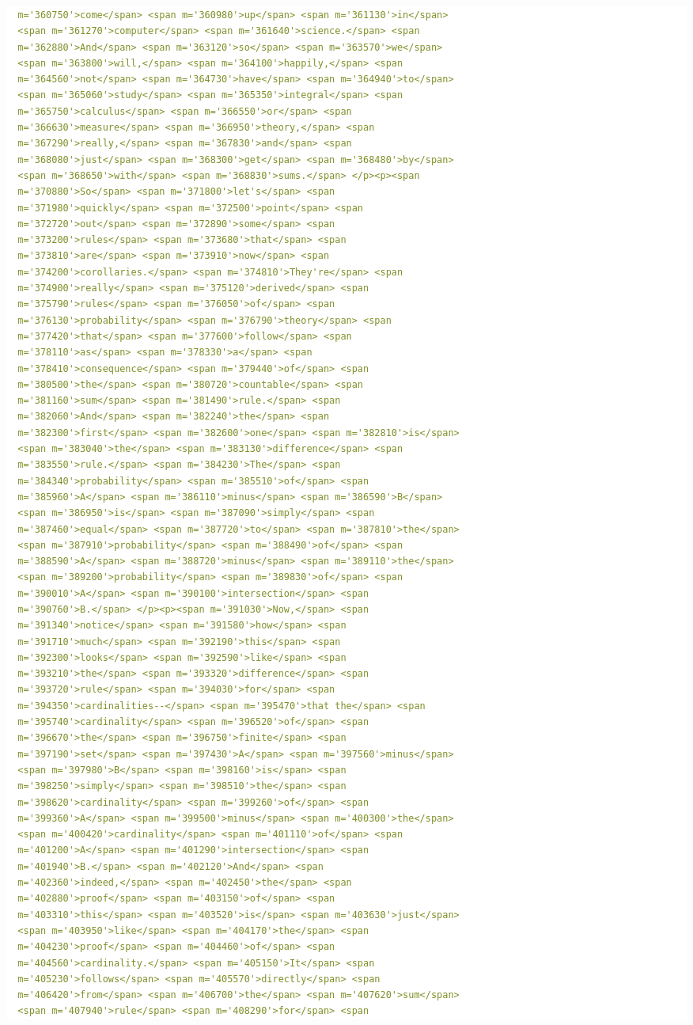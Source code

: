 ```yaml
  m='360750'>come</span> <span m='360980'>up</span> <span m='361130'>in</span>
  <span m='361270'>computer</span> <span m='361640'>science.</span> <span
  m='362880'>And</span> <span m='363120'>so</span> <span m='363570'>we</span>
  <span m='363800'>will,</span> <span m='364100'>happily,</span> <span
  m='364560'>not</span> <span m='364730'>have</span> <span m='364940'>to</span>
  <span m='365060'>study</span> <span m='365350'>integral</span> <span
  m='365750'>calculus</span> <span m='366550'>or</span> <span
  m='366630'>measure</span> <span m='366950'>theory,</span> <span
  m='367290'>really,</span> <span m='367830'>and</span> <span
  m='368080'>just</span> <span m='368300'>get</span> <span m='368480'>by</span>
  <span m='368650'>with</span> <span m='368830'>sums.</span> </p><p><span
  m='370880'>So</span> <span m='371800'>let's</span> <span
  m='371980'>quickly</span> <span m='372500'>point</span> <span
  m='372720'>out</span> <span m='372890'>some</span> <span
  m='373200'>rules</span> <span m='373680'>that</span> <span
  m='373810'>are</span> <span m='373910'>now</span> <span
  m='374200'>corollaries.</span> <span m='374810'>They're</span> <span
  m='374900'>really</span> <span m='375120'>derived</span> <span
  m='375790'>rules</span> <span m='376050'>of</span> <span
  m='376130'>probability</span> <span m='376790'>theory</span> <span
  m='377420'>that</span> <span m='377600'>follow</span> <span
  m='378110'>as</span> <span m='378330'>a</span> <span
  m='378410'>consequence</span> <span m='379440'>of</span> <span
  m='380500'>the</span> <span m='380720'>countable</span> <span
  m='381160'>sum</span> <span m='381490'>rule.</span> <span
  m='382060'>And</span> <span m='382240'>the</span> <span
  m='382300'>first</span> <span m='382600'>one</span> <span m='382810'>is</span>
  <span m='383040'>the</span> <span m='383130'>difference</span> <span
  m='383550'>rule.</span> <span m='384230'>The</span> <span
  m='384340'>probability</span> <span m='385510'>of</span> <span
  m='385960'>A</span> <span m='386110'>minus</span> <span m='386590'>B</span>
  <span m='386950'>is</span> <span m='387090'>simply</span> <span
  m='387460'>equal</span> <span m='387720'>to</span> <span m='387810'>the</span>
  <span m='387910'>probability</span> <span m='388490'>of</span> <span
  m='388590'>A</span> <span m='388720'>minus</span> <span m='389110'>the</span>
  <span m='389200'>probability</span> <span m='389830'>of</span> <span
  m='390010'>A</span> <span m='390100'>intersection</span> <span
  m='390760'>B.</span> </p><p><span m='391030'>Now,</span> <span
  m='391340'>notice</span> <span m='391580'>how</span> <span
  m='391710'>much</span> <span m='392190'>this</span> <span
  m='392300'>looks</span> <span m='392590'>like</span> <span
  m='393210'>the</span> <span m='393320'>difference</span> <span
  m='393720'>rule</span> <span m='394030'>for</span> <span
  m='394350'>cardinalities--</span> <span m='395470'>that the</span> <span
  m='395740'>cardinality</span> <span m='396520'>of</span> <span
  m='396670'>the</span> <span m='396750'>finite</span> <span
  m='397190'>set</span> <span m='397430'>A</span> <span m='397560'>minus</span>
  <span m='397980'>B</span> <span m='398160'>is</span> <span
  m='398250'>simply</span> <span m='398510'>the</span> <span
  m='398620'>cardinality</span> <span m='399260'>of</span> <span
  m='399360'>A</span> <span m='399500'>minus</span> <span m='400300'>the</span>
  <span m='400420'>cardinality</span> <span m='401110'>of</span> <span
  m='401200'>A</span> <span m='401290'>intersection</span> <span
  m='401940'>B.</span> <span m='402120'>And</span> <span
  m='402360'>indeed,</span> <span m='402450'>the</span> <span
  m='402880'>proof</span> <span m='403150'>of</span> <span
  m='403310'>this</span> <span m='403520'>is</span> <span m='403630'>just</span>
  <span m='403950'>like</span> <span m='404170'>the</span> <span
  m='404230'>proof</span> <span m='404460'>of</span> <span
  m='404560'>cardinality.</span> <span m='405150'>It</span> <span
  m='405230'>follows</span> <span m='405570'>directly</span> <span
  m='406420'>from</span> <span m='406700'>the</span> <span m='407620'>sum</span>
  <span m='407940'>rule</span> <span m='408290'>for</span> <span
```